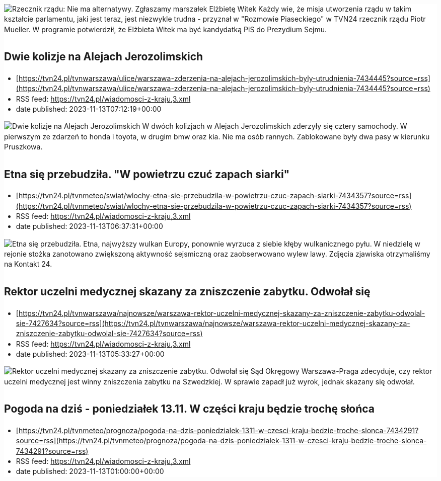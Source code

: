 <img alt="Rzecznik rządu: Nie ma alternatywy. Zgłaszamy marszałek Elżbietę Witek" src="https://tvn24.pl/najnowsze/cdn-zdjecie-rjoylg-piotr-mueller-byl-gosciem-konrada-piaseckiego-7434407/alternates/LANDSCAPE_1280" />
    Każdy wie, że misja utworzenia rządu w takim kształcie parlamentu, jaki jest teraz, jest niezwykle trudna - przyznał w "Rozmowie Piaseckiego" w TVN24 rzecznik rządu Piotr Mueller. W programie potwierdził, że Elżbieta Witek ma być kandydatką PiS do Prezydium Sejmu.

## Dwie kolizje na Alejach Jerozolimskich
 - [https://tvn24.pl/tvnwarszawa/ulice/warszawa-zderzenia-na-alejach-jerozolimskich-byly-utrudnienia-7434445?source=rss](https://tvn24.pl/tvnwarszawa/ulice/warszawa-zderzenia-na-alejach-jerozolimskich-byly-utrudnienia-7434445?source=rss)
 - RSS feed: https://tvn24.pl/wiadomosci-z-kraju,3.xml
 - date published: 2023-11-13T07:12:19+00:00

<img alt="Dwie kolizje na Alejach Jerozolimskich " src="https://tvn24.pl/tvnwarszawa/najnowsze/cdn-zdjecie-v5k2s6-zderzenie-w-alejach-jerozolimskich-7434448/alternates/LANDSCAPE_1280" />
    W dwóch kolizjach w Alejach Jerozolimskich zderzyły się cztery samochody. W pierwszym ze zdarzeń to honda i toyota, w drugim bmw oraz kia. Nie ma osób rannych. Zablokowane były dwa pasy w kierunku Pruszkowa.

## Etna się przebudziła. "W powietrzu czuć zapach siarki"
 - [https://tvn24.pl/tvnmeteo/swiat/wlochy-etna-sie-przebudzila-w-powietrzu-czuc-zapach-siarki-7434357?source=rss](https://tvn24.pl/tvnmeteo/swiat/wlochy-etna-sie-przebudzila-w-powietrzu-czuc-zapach-siarki-7434357?source=rss)
 - RSS feed: https://tvn24.pl/wiadomosci-z-kraju,3.xml
 - date published: 2023-11-13T06:37:31+00:00

<img alt="Etna się przebudziła. " src="https://tvn24.pl/tvnmeteo/swiat/cdn-zdjecie-gzl26y-wzrost-aktywnosci-etny-7434359/alternates/LANDSCAPE_1280" />
    Etna, najwyższy wulkan Europy, ponownie wyrzuca z siebie kłęby wulkanicznego pyłu. W niedzielę w rejonie stożka zanotowano zwiększoną aktywność sejsmiczną oraz zaobserwowano wylew lawy. Zdjęcia zjawiska otrzymaliśmy na Kontakt 24.

## Rektor uczelni medycznej skazany za zniszczenie zabytku. Odwołał się
 - [https://tvn24.pl/tvnwarszawa/najnowsze/warszawa-rektor-uczelni-medycznej-skazany-za-zniszczenie-zabytku-odwolal-sie-7427634?source=rss](https://tvn24.pl/tvnwarszawa/najnowsze/warszawa-rektor-uczelni-medycznej-skazany-za-zniszczenie-zabytku-odwolal-sie-7427634?source=rss)
 - RSS feed: https://tvn24.pl/wiadomosci-z-kraju,3.xml
 - date published: 2023-11-13T05:33:27+00:00

<img alt="Rektor uczelni medycznej skazany za zniszczenie zabytku. Odwołał się " src="https://tvn24.pl/tvnwarszawa/najnowsze/cdn-zdjecie-f5fdg1-wyburzona-czesc-zabytkowego-obiektu-4615757/alternates/LANDSCAPE_1280" />
    Sąd Okręgowy Warszawa-Praga zdecyduje, czy rektor uczelni medycznej jest winny zniszczenia zabytku na Szwedzkiej. W sprawie zapadł już wyrok, jednak skazany się odwołał.

## Pogoda na dziś - poniedziałek 13.11. W części kraju będzie trochę słońca
 - [https://tvn24.pl/tvnmeteo/prognoza/pogoda-na-dzis-poniedzialek-1311-w-czesci-kraju-bedzie-troche-slonca-7434291?source=rss](https://tvn24.pl/tvnmeteo/prognoza/pogoda-na-dzis-poniedzialek-1311-w-czesci-kraju-bedzie-troche-slonca-7434291?source=rss)
 - RSS feed: https://tvn24.pl/wiadomosci-z-kraju,3.xml
 - date published: 2023-11-13T01:00:00+00:00
